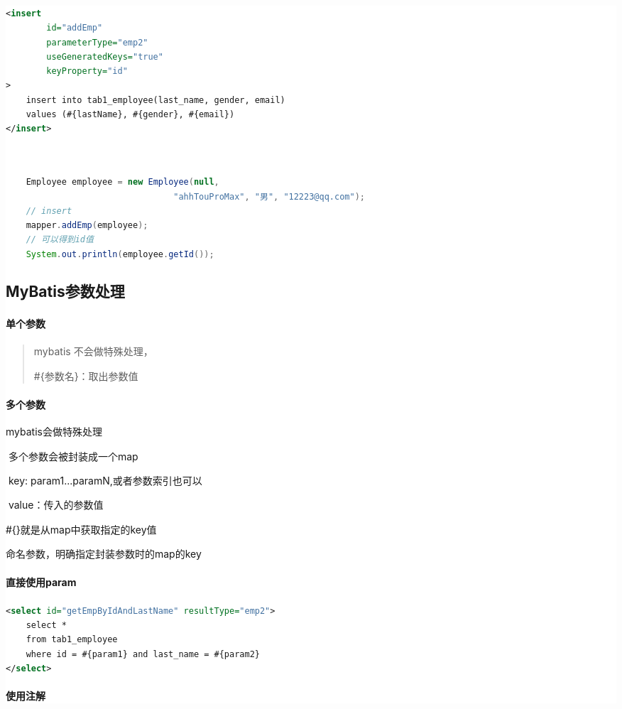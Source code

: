 ```xml
<insert
        id="addEmp"
        parameterType="emp2"
        useGeneratedKeys="true"
        keyProperty="id"
>
    insert into tab1_employee(last_name, gender, email)
    values (#{lastName}, #{gender}, #{email})
</insert>
```

```java
            

	Employee employee = new Employee(null, 
                                 "ahhTouProMax", "男", "12223@qq.com");
	// insert
	mapper.addEmp(employee);
	// 可以得到id值
	System.out.println(employee.getId());
```

## MyBatis参数处理

#### 单个参数

> mybatis 不会做特殊处理，
>
> #{参数名}：取出参数值

#### 多个参数

mybatis会做特殊处理

​		多个参数会被封装成一个map

​		key: param1...paramN,或者参数索引也可以

​		value：传入的参数值

#{}就是从map中获取指定的key值

命名参数，明确指定封装参数时的map的key

#### 直接使用param

```xml
<select id="getEmpByIdAndLastName" resultType="emp2">
    select *
    from tab1_employee
    where id = #{param1} and last_name = #{param2}
</select>
```

#### 使用注解
